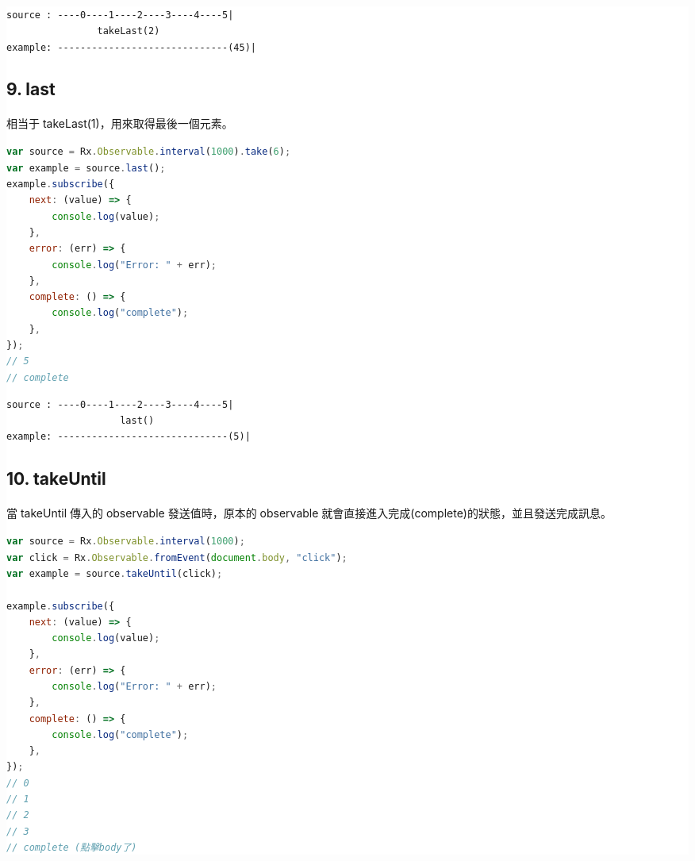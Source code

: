 ```
source : ----0----1----2----3----4----5|
                takeLast(2)
example: ------------------------------(45)|
```

## 9. last

相当于 takeLast(1)，用來取得最後一個元素。

```javascript
var source = Rx.Observable.interval(1000).take(6);
var example = source.last();
example.subscribe({
	next: (value) => {
		console.log(value);
	},
	error: (err) => {
		console.log("Error: " + err);
	},
	complete: () => {
		console.log("complete");
	},
});
// 5
// complete
```

```
source : ----0----1----2----3----4----5|
                    last()
example: ------------------------------(5)|
```

## 10. takeUntil

當 takeUntil 傳入的 observable 發送值時，原本的 observable 就會直接進入完成(complete)的狀態，並且發送完成訊息。

```javascript
var source = Rx.Observable.interval(1000);
var click = Rx.Observable.fromEvent(document.body, "click");
var example = source.takeUntil(click);

example.subscribe({
	next: (value) => {
		console.log(value);
	},
	error: (err) => {
		console.log("Error: " + err);
	},
	complete: () => {
		console.log("complete");
	},
});
// 0
// 1
// 2
// 3
// complete (點擊body了)
```
